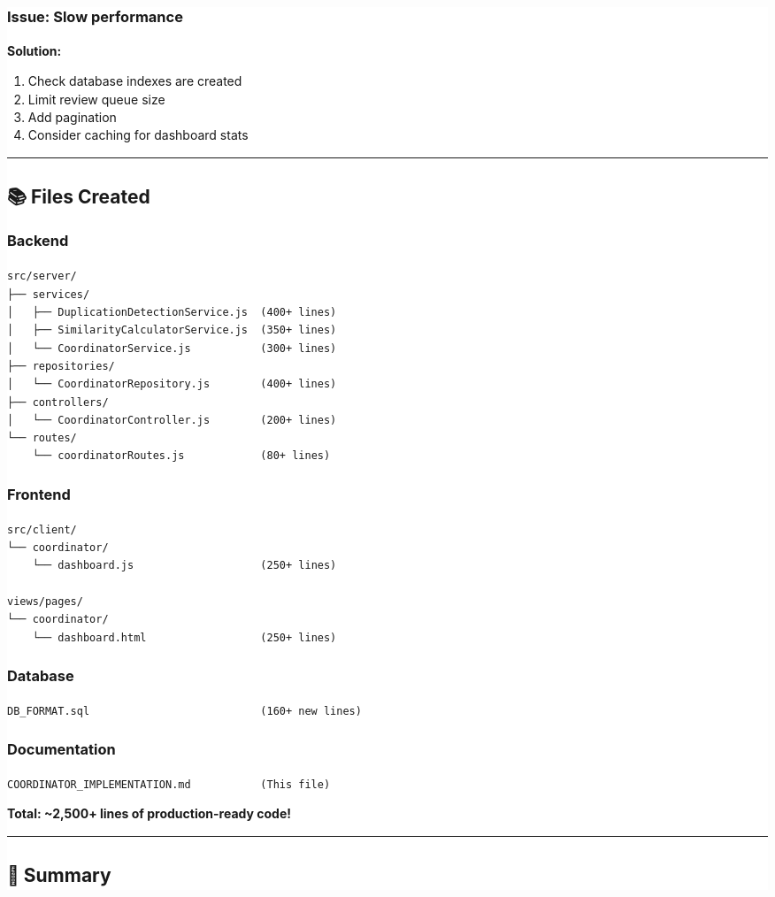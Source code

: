 ### Issue: Slow performance
**Solution:**
1. Check database indexes are created
2. Limit review queue size
3. Add pagination
4. Consider caching for dashboard stats

---

## 📚 Files Created

### Backend
```
src/server/
├── services/
│   ├── DuplicationDetectionService.js  (400+ lines)
│   ├── SimilarityCalculatorService.js  (350+ lines)
│   └── CoordinatorService.js           (300+ lines)
├── repositories/
│   └── CoordinatorRepository.js        (400+ lines)
├── controllers/
│   └── CoordinatorController.js        (200+ lines)
└── routes/
    └── coordinatorRoutes.js            (80+ lines)
```

### Frontend
```
src/client/
└── coordinator/
    └── dashboard.js                    (250+ lines)

views/pages/
└── coordinator/
    └── dashboard.html                  (250+ lines)
```

### Database
```
DB_FORMAT.sql                           (160+ new lines)
```

### Documentation
```
COORDINATOR_IMPLEMENTATION.md           (This file)
```

**Total: ~2,500+ lines of production-ready code!**

---

## 🎉 Summary
